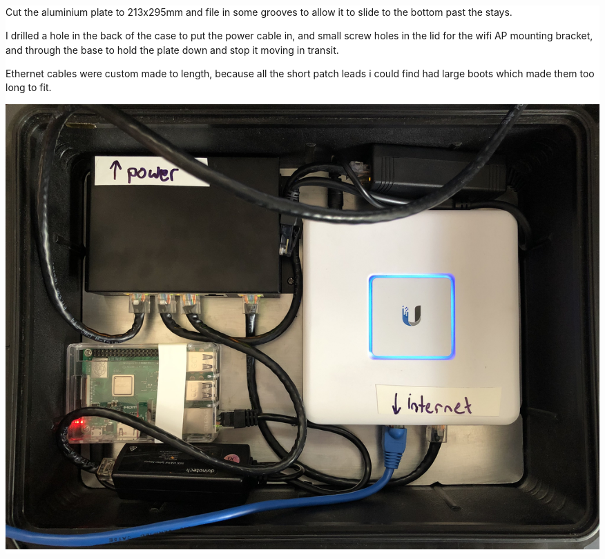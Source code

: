 Cut the aluminium plate to 213x295mm and file in some grooves to allow it to slide to the bottom past the stays.

I drilled a hole in the back of the case to put the power cable in, and small screw holes in the lid for the wifi AP 
mounting bracket, and through the base to hold the plate down and stop it moving in transit.  

Ethernet cables were custom made to length, because all the short patch leads i could find had large boots which made
them too long to fit.

![Detail](/detail.jpeg)